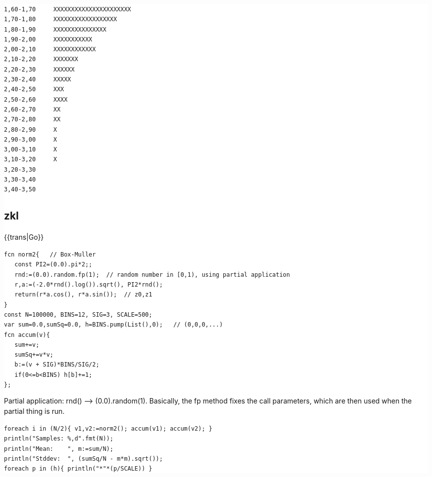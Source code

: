 ```txt
1,60-1,70     XXXXXXXXXXXXXXXXXXXXXX
1,70-1,80     XXXXXXXXXXXXXXXXXX
1,80-1,90     XXXXXXXXXXXXXXX
1,90-2,00     XXXXXXXXXXX
2,00-2,10     XXXXXXXXXXXX
2,10-2,20     XXXXXXX
2,20-2,30     XXXXXX
2,30-2,40     XXXXX
2,40-2,50     XXX
2,50-2,60     XXXX
2,60-2,70     XX
2,70-2,80     XX
2,80-2,90     X
2,90-3,00     X
3,00-3,10     X
3,10-3,20     X
3,20-3,30
3,30-3,40
3,40-3,50
```


## zkl

{{trans|Go}}

```zkl
fcn norm2{   // Box-Muller
   const PI2=(0.0).pi*2;;
   rnd:=(0.0).random.fp(1);  // random number in [0,1), using partial application
   r,a:=(-2.0*rnd().log()).sqrt(), PI2*rnd();
   return(r*a.cos(), r*a.sin());  // z0,z1
}
const N=100000, BINS=12, SIG=3, SCALE=500;
var sum=0.0,sumSq=0.0, h=BINS.pump(List(),0);	// (0,0,0,...)
fcn accum(v){
   sum+=v;
   sumSq+=v*v;
   b:=(v + SIG)*BINS/SIG/2;
   if(0<=b<BINS) h[b]+=1;
};
```

Partial application: rnd() --> (0.0).random(1). Basically, the fp method fixes the call parameters, which are then used when the partial thing is run.

```zkl
foreach i in (N/2){ v1,v2:=norm2(); accum(v1); accum(v2); }
println("Samples: %,d".fmt(N));
println("Mean:    ", m:=sum/N);
println("Stddev:  ", (sumSq/N - m*m).sqrt());
foreach p in (h){ println("*"*(p/SCALE)) }
```
